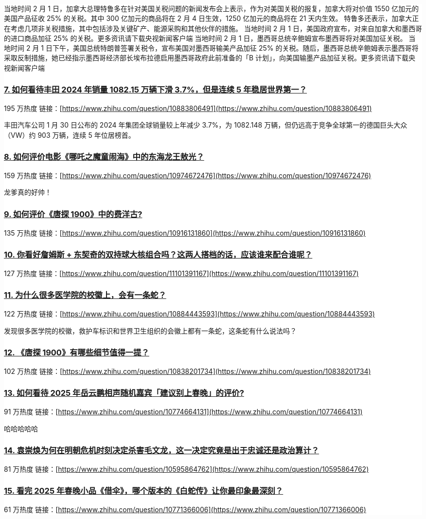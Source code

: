 当地时间 2 月 1 日，加拿大总理特鲁多在针对美国关税问题的新闻发布会上表示，作为对美国关税的报复，加拿大将对价值 1550 亿加元的美国产品征收 25% 的关税。其中 300 亿加元的商品将在 2 月 4 日生效，1250 亿加元的商品将在 21 天内生效。 特鲁多还表示，加拿大正在考虑几项非关税措施，其中包括涉及关键矿产、能源采购和其他伙伴的措施。 当地时间 2 月 1 日，美国政府宣布，对来自加拿大和墨西哥的进口商品加征 25% 的关税。更多资讯请下载央视新闻客户端 当地时间 2 月 1 日，墨西哥总统辛鲍姆宣布墨西哥将对美国加征关税。 当地时间 2 月 1 日下午，美国总统特朗普签署关税令，宣布美国对墨西哥输美产品加征 25% 的关税。随后，墨西哥总统辛鲍姆表示墨西哥将采取反制措施，她已经指示墨西哥经济部长埃布拉德启用墨西哥政府此前准备的「B 计划」，向美国输墨产品加征关税。更多资讯请下载央视新闻客户端

### [7. 如何看待丰田 2024 年销量 1082.15 万辆下滑 3.7%，但是连续 5 年稳居世界第一？](https://www.zhihu.com/question/10883806491)
195 万热度 链接：[https://www.zhihu.com/question/10883806491](https://www.zhihu.com/question/10883806491)

丰田汽车公司 1 月 30 日公布的 2024 年集团全球销量较上年减少 3.7%，为 1082.148 万辆，但仍远高于竞争全球第一的德国巨头大众（VW）约 903 万辆，连续 5 年位居榜首。

### [8. 如何评价电影《哪吒之魔童闹海》中的东海龙王敖光？](https://www.zhihu.com/question/10974672476)
159 万热度 链接：[https://www.zhihu.com/question/10974672476](https://www.zhihu.com/question/10974672476)

龙爹真的好帅！

### [9. 如何评价《唐探 1900》中的费洋古?](https://www.zhihu.com/question/10916131860)
135 万热度 链接：[https://www.zhihu.com/question/10916131860](https://www.zhihu.com/question/10916131860)



### [10. 你看好詹姆斯 + 东契奇的双持球大核组合吗？这两人搭档的话，应该谁来配合谁呢？](https://www.zhihu.com/question/11101391167)
127 万热度 链接：[https://www.zhihu.com/question/11101391167](https://www.zhihu.com/question/11101391167)



### [11. 为什么很多医学院的校徽上，会有一条蛇？](https://www.zhihu.com/question/10884443593)
122 万热度 链接：[https://www.zhihu.com/question/10884443593](https://www.zhihu.com/question/10884443593)

发现很多医学院的校徽，救护车标识和世界卫生组织的会徽上都有一条蛇，这条蛇有什么说法吗？

### [12. 《唐探 1900》有哪些细节值得一提？](https://www.zhihu.com/question/10838201734)
102 万热度 链接：[https://www.zhihu.com/question/10838201734](https://www.zhihu.com/question/10838201734)



### [13. 如何看待 2025 年岳云鹏相声随机嘉宾「建议别上春晚」的评价?](https://www.zhihu.com/question/10774664131)
91 万热度 链接：[https://www.zhihu.com/question/10774664131](https://www.zhihu.com/question/10774664131)

哈哈哈哈哈

### [14. 袁崇焕为何在明朝危机时刻决定杀害毛文龙，这一决定究竟是出于忠诚还是政治算计？](https://www.zhihu.com/question/10595864762)
81 万热度 链接：[https://www.zhihu.com/question/10595864762](https://www.zhihu.com/question/10595864762)



### [15. 看完 2025 年春晚小品《借伞》，哪个版本的《白蛇传》让你最印象最深刻？](https://www.zhihu.com/question/10771366006)
61 万热度 链接：[https://www.zhihu.com/question/10771366006](https://www.zhihu.com/question/10771366006)
